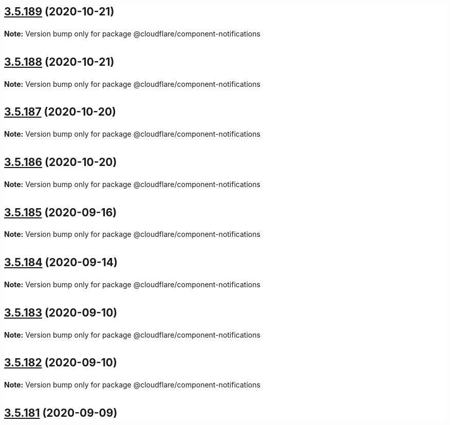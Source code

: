 ## [3.5.189](http://stash.cfops.it:7999/fe/stratus/compare/@cloudflare/component-notifications@3.5.188...@cloudflare/component-notifications@3.5.189) (2020-10-21)

**Note:** Version bump only for package @cloudflare/component-notifications

## [3.5.188](http://stash.cfops.it:7999/fe/stratus/compare/@cloudflare/component-notifications@3.5.187...@cloudflare/component-notifications@3.5.188) (2020-10-21)

**Note:** Version bump only for package @cloudflare/component-notifications

## [3.5.187](http://stash.cfops.it:7999/fe/stratus/compare/@cloudflare/component-notifications@3.5.186...@cloudflare/component-notifications@3.5.187) (2020-10-20)

**Note:** Version bump only for package @cloudflare/component-notifications

## [3.5.186](http://stash.cfops.it:7999/fe/stratus/compare/@cloudflare/component-notifications@3.5.185...@cloudflare/component-notifications@3.5.186) (2020-10-20)

**Note:** Version bump only for package @cloudflare/component-notifications

## [3.5.185](http://stash.cfops.it:7999/fe/stratus/compare/@cloudflare/component-notifications@3.5.184...@cloudflare/component-notifications@3.5.185) (2020-09-16)

**Note:** Version bump only for package @cloudflare/component-notifications

## [3.5.184](http://stash.cfops.it:7999/fe/stratus/compare/@cloudflare/component-notifications@3.5.183...@cloudflare/component-notifications@3.5.184) (2020-09-14)

**Note:** Version bump only for package @cloudflare/component-notifications

## [3.5.183](http://stash.cfops.it:7999/fe/stratus/compare/@cloudflare/component-notifications@3.5.182...@cloudflare/component-notifications@3.5.183) (2020-09-10)

**Note:** Version bump only for package @cloudflare/component-notifications

## [3.5.182](http://stash.cfops.it:7999/fe/stratus/compare/@cloudflare/component-notifications@3.5.181...@cloudflare/component-notifications@3.5.182) (2020-09-10)

**Note:** Version bump only for package @cloudflare/component-notifications

## [3.5.181](http://stash.cfops.it:7999/fe/stratus/compare/@cloudflare/component-notifications@3.5.180...@cloudflare/component-notifications@3.5.181) (2020-09-09)

